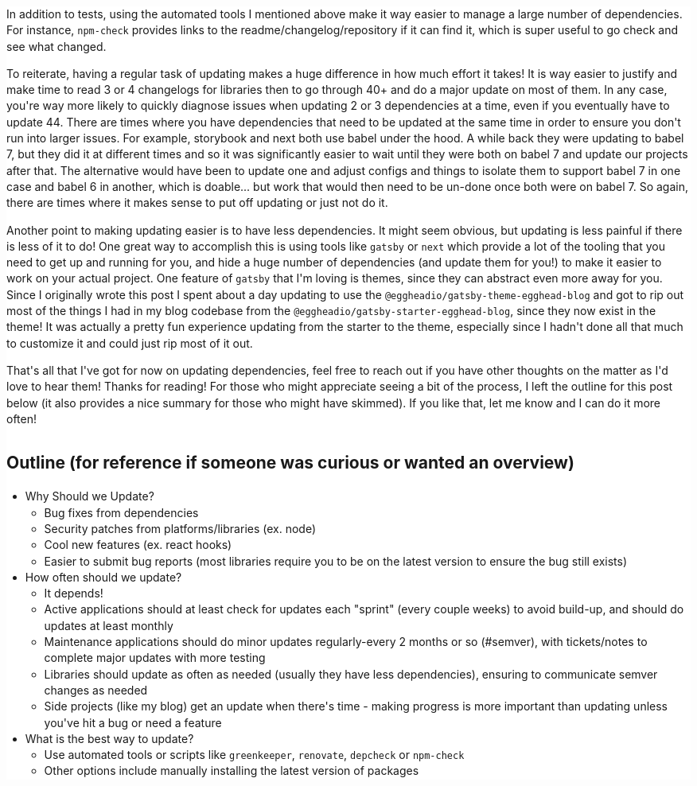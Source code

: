 In addition to tests, using the automated tools I mentioned above make it way
easier to manage a large number of dependencies. For instance, `npm-check`
provides links to the readme/changelog/repository if it can find it, which is
super useful to go check and see what changed.

To reiterate, having a regular task of updating makes a huge difference in how
much effort it takes! It is way easier to justify and make time to read 3 or 4
changelogs for libraries then to go through 40+ and do a major update on most of
them. In any case, you're way more likely to quickly diagnose issues when
updating 2 or 3 dependencies at a time, even if you eventually have to
update 44. There are times where you have dependencies that need to be updated
at the same time in order to ensure you don't run into larger issues. For
example, storybook and next both use babel under the hood. A while back they
were updating to babel 7, but they did it at different times and so it was
significantly easier to wait until they were both on babel 7 and update our
projects after that. The alternative would have been to update one and adjust
configs and things to isolate them to support babel 7 in one case and babel 6 in
another, which is doable... but work that would then need to be un-done once
both were on babel 7. So again, there are times where it makes sense to put off
updating or just not do it.

Another point to making updating easier is to have less dependencies. It might
seem obvious, but updating is less painful if there is less of it to do! One
great way to accomplish this is using tools like `gatsby` or `next` which
provide a lot of the tooling that you need to get up and running for you, and
hide a huge number of dependencies (and update them for you!) to make it easier
to work on your actual project. One feature of `gatsby` that I'm loving is
themes, since they can abstract even more away for you. Since I originally wrote
this post I spent about a day updating to use the
`@eggheadio/gatsby-theme-egghead-blog` and got to rip out most of the things I
had in my blog codebase from the `@eggheadio/gatsby-starter-egghead-blog`, since
they now exist in the theme! It was actually a pretty fun experience updating
from the starter to the theme, especially since I hadn't done all that much to
customize it and could just rip most of it out.

That's all that I've got for now on updating dependencies, feel free to reach
out if you have other thoughts on the matter as I'd love to hear them! Thanks
for reading! For those who might appreciate seeing a bit of the process, I left
the outline for this post below (it also provides a nice summary for those who
might have skimmed). If you like that, let me know and I can do it more often!

## Outline (for reference if someone was curious or wanted an overview)

- Why Should we Update?
  - Bug fixes from dependencies
  - Security patches from platforms/libraries (ex. node)
  - Cool new features (ex. react hooks)
  - Easier to submit bug reports (most libraries require you to be on the latest
    version to ensure the bug still exists)
- How often should we update?
  - It depends!
  - Active applications should at least check for updates each "sprint" (every
    couple weeks) to avoid build-up, and should do updates at least monthly
  - Maintenance applications should do minor updates regularly-every 2 months or
    so (#semver), with tickets/notes to complete major updates with more testing
  - Libraries should update as often as needed (usually they have less
    dependencies), ensuring to communicate semver changes as needed
  - Side projects (like my blog) get an update when there's time - making
    progress is more important than updating unless you've hit a bug or need a
    feature
- What is the best way to update?
  - Use automated tools or scripts like `greenkeeper`, `renovate`, `depcheck` or
    `npm-check`
  - Other options include manually installing the latest version of packages